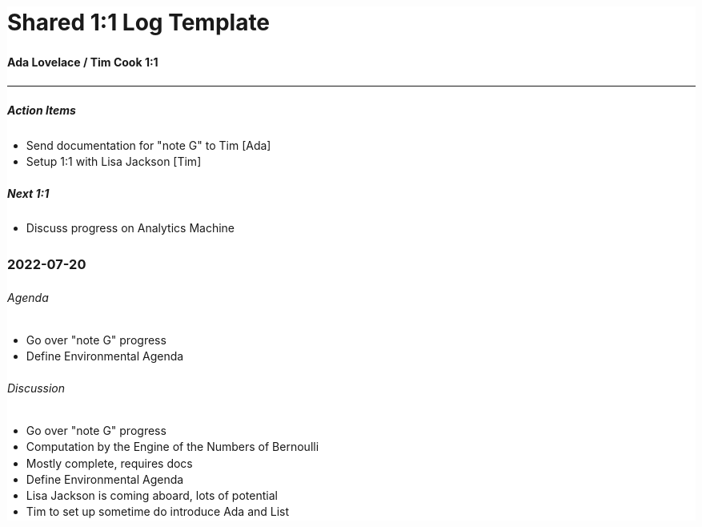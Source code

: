 # Shared 1:1 Log Template

#### Ada Lovelace / Tim Cook 1:1
---

##### Action Items
- Send documentation for "note G" to Tim [Ada]
- Setup 1:1 with Lisa Jackson [Tim]
##### Next 1:1
- Discuss progress on Analytics Machine
### 2022-07-20
###### Agenda
- Go over "note G" progress
- Define Environmental Agenda
###### Discussion
- Go over "note G" progress
- Computation by the Engine of the Numbers of Bernoulli
- Mostly complete, requires docs
- Define Environmental Agenda
- Lisa Jackson is coming aboard, lots of potential
- Tim to set up sometime do introduce Ada and List

